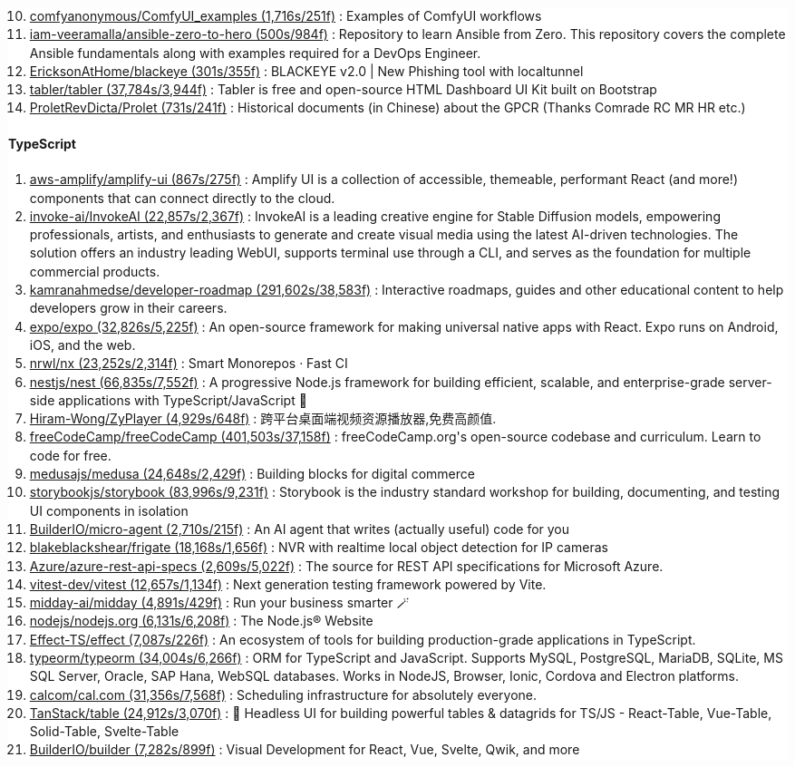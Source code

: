 10. [comfyanonymous/ComfyUI_examples (1,716s/251f)](https://github.com/comfyanonymous/ComfyUI_examples) : Examples of ComfyUI workflows
11. [iam-veeramalla/ansible-zero-to-hero (500s/984f)](https://github.com/iam-veeramalla/ansible-zero-to-hero) : Repository to learn Ansible from Zero. This repository covers the complete Ansible fundamentals along with examples required for a DevOps Engineer.
12. [EricksonAtHome/blackeye (301s/355f)](https://github.com/EricksonAtHome/blackeye) : BLACKEYE v2.0 | New Phishing tool with localtunnel
13. [tabler/tabler (37,784s/3,944f)](https://github.com/tabler/tabler) : Tabler is free and open-source HTML Dashboard UI Kit built on Bootstrap
14. [ProletRevDicta/Prolet (731s/241f)](https://github.com/ProletRevDicta/Prolet) : Historical documents (in Chinese) about the GPCR (Thanks Comrade RC MR HR etc.)

#### TypeScript
1. [aws-amplify/amplify-ui (867s/275f)](https://github.com/aws-amplify/amplify-ui) : Amplify UI is a collection of accessible, themeable, performant React (and more!) components that can connect directly to the cloud.
2. [invoke-ai/InvokeAI (22,857s/2,367f)](https://github.com/invoke-ai/InvokeAI) : InvokeAI is a leading creative engine for Stable Diffusion models, empowering professionals, artists, and enthusiasts to generate and create visual media using the latest AI-driven technologies. The solution offers an industry leading WebUI, supports terminal use through a CLI, and serves as the foundation for multiple commercial products.
3. [kamranahmedse/developer-roadmap (291,602s/38,583f)](https://github.com/kamranahmedse/developer-roadmap) : Interactive roadmaps, guides and other educational content to help developers grow in their careers.
4. [expo/expo (32,826s/5,225f)](https://github.com/expo/expo) : An open-source framework for making universal native apps with React. Expo runs on Android, iOS, and the web.
5. [nrwl/nx (23,252s/2,314f)](https://github.com/nrwl/nx) : Smart Monorepos · Fast CI
6. [nestjs/nest (66,835s/7,552f)](https://github.com/nestjs/nest) : A progressive Node.js framework for building efficient, scalable, and enterprise-grade server-side applications with TypeScript/JavaScript 🚀
7. [Hiram-Wong/ZyPlayer (4,929s/648f)](https://github.com/Hiram-Wong/ZyPlayer) : 跨平台桌面端视频资源播放器,免费高颜值.
8. [freeCodeCamp/freeCodeCamp (401,503s/37,158f)](https://github.com/freeCodeCamp/freeCodeCamp) : freeCodeCamp.org's open-source codebase and curriculum. Learn to code for free.
9. [medusajs/medusa (24,648s/2,429f)](https://github.com/medusajs/medusa) : Building blocks for digital commerce
10. [storybookjs/storybook (83,996s/9,231f)](https://github.com/storybookjs/storybook) : Storybook is the industry standard workshop for building, documenting, and testing UI components in isolation
11. [BuilderIO/micro-agent (2,710s/215f)](https://github.com/BuilderIO/micro-agent) : An AI agent that writes (actually useful) code for you
12. [blakeblackshear/frigate (18,168s/1,656f)](https://github.com/blakeblackshear/frigate) : NVR with realtime local object detection for IP cameras
13. [Azure/azure-rest-api-specs (2,609s/5,022f)](https://github.com/Azure/azure-rest-api-specs) : The source for REST API specifications for Microsoft Azure.
14. [vitest-dev/vitest (12,657s/1,134f)](https://github.com/vitest-dev/vitest) : Next generation testing framework powered by Vite.
15. [midday-ai/midday (4,891s/429f)](https://github.com/midday-ai/midday) : Run your business smarter 🪄
16. [nodejs/nodejs.org (6,131s/6,208f)](https://github.com/nodejs/nodejs.org) : The Node.js® Website
17. [Effect-TS/effect (7,087s/226f)](https://github.com/Effect-TS/effect) : An ecosystem of tools for building production-grade applications in TypeScript.
18. [typeorm/typeorm (34,004s/6,266f)](https://github.com/typeorm/typeorm) : ORM for TypeScript and JavaScript. Supports MySQL, PostgreSQL, MariaDB, SQLite, MS SQL Server, Oracle, SAP Hana, WebSQL databases. Works in NodeJS, Browser, Ionic, Cordova and Electron platforms.
19. [calcom/cal.com (31,356s/7,568f)](https://github.com/calcom/cal.com) : Scheduling infrastructure for absolutely everyone.
20. [TanStack/table (24,912s/3,070f)](https://github.com/TanStack/table) : 🤖 Headless UI for building powerful tables & datagrids for TS/JS - React-Table, Vue-Table, Solid-Table, Svelte-Table
21. [BuilderIO/builder (7,282s/899f)](https://github.com/BuilderIO/builder) : Visual Development for React, Vue, Svelte, Qwik, and more
